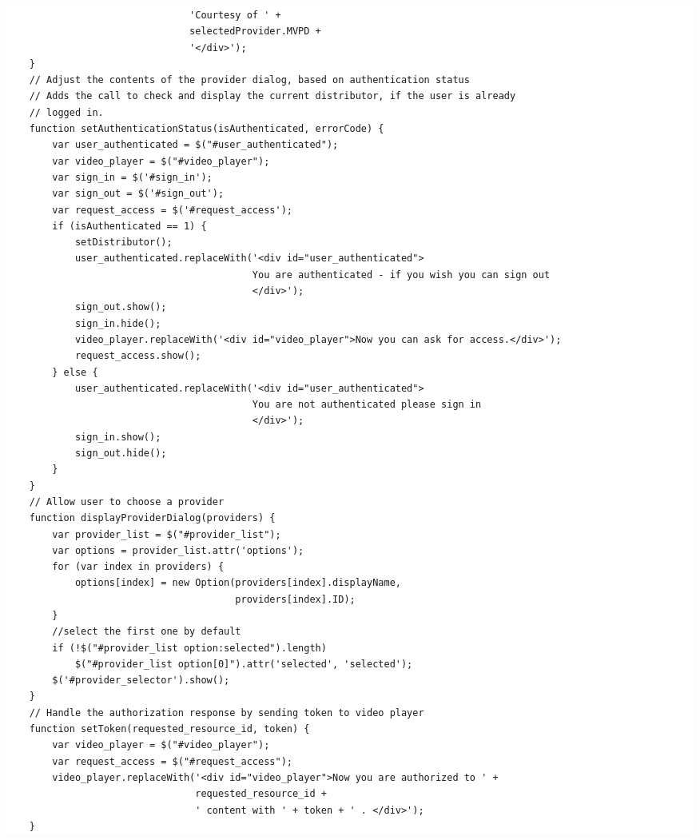 ```JS
                                'Courtesy of ' +
                                selectedProvider.MVPD +
                                '</div>');
    } 
    // Adjust the contents of the provider dialog, based on authentication status 
    // Adds the call to check and display the current distributor, if the user is already
    // logged in. 
    function setAuthenticationStatus(isAuthenticated, errorCode) {
        var user_authenticated = $("#user_authenticated");
        var video_player = $("#video_player");
        var sign_in = $('#sign_in');
        var sign_out = $('#sign_out');
        var request_access = $('#request_access'); 
        if (isAuthenticated == 1) {
            setDistributor();
            user_authenticated.replaceWith('<div id="user_authenticated">
                                           You are authenticated - if you wish you can sign out
                                           </div>');
            sign_out.show();
            sign_in.hide();
            video_player.replaceWith('<div id="video_player">Now you can ask for access.</div>');
            request_access.show();
        } else {
            user_authenticated.replaceWith('<div id="user_authenticated">
                                           You are not authenticated please sign in
                                           </div>');
            sign_in.show();
            sign_out.hide();
        }
    } 
    // Allow user to choose a provider 
    function displayProviderDialog(providers) {
        var provider_list = $("#provider_list");
        var options = provider_list.attr('options');
        for (var index in providers) {
            options[index] = new Option(providers[index].displayName,
                                        providers[index].ID);
        }
        //select the first one by default 
        if (!$("#provider_list option:selected").length)
            $("#provider_list option[0]").attr('selected', 'selected'); 
        $('#provider_selector').show();
    } 
    // Handle the authorization response by sending token to video player 
    function setToken(requested_resource_id, token) {
        var video_player = $("#video_player");
        var request_access = $("#request_access");
        video_player.replaceWith('<div id="video_player">Now you are authorized to ' +
                                 requested_resource_id +
                                 ' content with ' + token + ' . </div>');
    }
```
